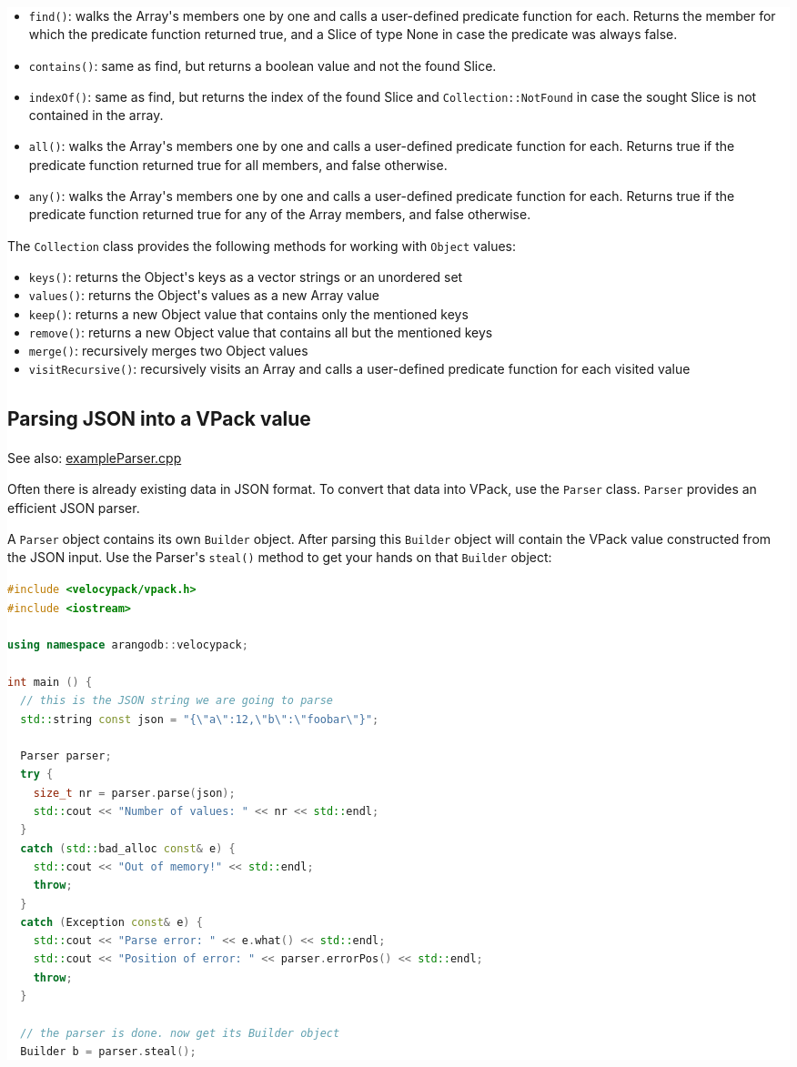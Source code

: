 * `find()`: walks the Array's members one by one and calls a user-defined predicate
  function for each. Returns the member for which the predicate function returned 
  true, and a Slice of type None in case the predicate was always false. 

* `contains()`: same as find, but returns a boolean value and not the found Slice.

* `indexOf()`: same as find, but returns the index of the found Slice and 
  `Collection::NotFound` in case the sought Slice is not contained in the array.

* `all()`: walks the Array's members one by one and calls a user-defined predicate 
  function for each. Returns true if the predicate function returned true for all
  members, and false otherwise.

* `any()`: walks the Array's members one by one and calls a user-defined predicate 
  function for each. Returns true if the predicate function returned true for any of
  the Array members, and false otherwise.

The `Collection` class provides the following methods for working with `Object` values:

* `keys()`: returns the Object's keys as a vector strings or an unordered set
* `values()`: returns the Object's values as a new Array value
* `keep()`: returns a new Object value that contains only the mentioned keys
* `remove()`: returns a new Object value that contains all but the mentioned keys
* `merge()`: recursively merges two Object values
* `visitRecursive()`: recursively visits an Array and calls a user-defined predicate
  function for each visited value


Parsing JSON into a VPack value
-------------------------------

See also: [exampleParser.cpp](exampleParser.cpp)

Often there is already existing data in JSON format. To convert that
data into VPack, use the `Parser` class. `Parser` provides an efficient 
JSON parser.

A `Parser` object contains its own `Builder` object. After parsing this
`Builder` object will contain the VPack value constructed from the JSON
input. Use the Parser's `steal()` method to get your hands on that 
`Builder` object:

```cpp
#include <velocypack/vpack.h>
#include <iostream>

using namespace arangodb::velocypack;

int main () {
  // this is the JSON string we are going to parse
  std::string const json = "{\"a\":12,\"b\":\"foobar\"}";

  Parser parser;
  try {
    size_t nr = parser.parse(json);
    std::cout << "Number of values: " << nr << std::endl;
  }
  catch (std::bad_alloc const& e) {
    std::cout << "Out of memory!" << std::endl;
    throw;
  }
  catch (Exception const& e) {
    std::cout << "Parse error: " << e.what() << std::endl;
    std::cout << "Position of error: " << parser.errorPos() << std::endl;
    throw;
  }

  // the parser is done. now get its Builder object
  Builder b = parser.steal();
```